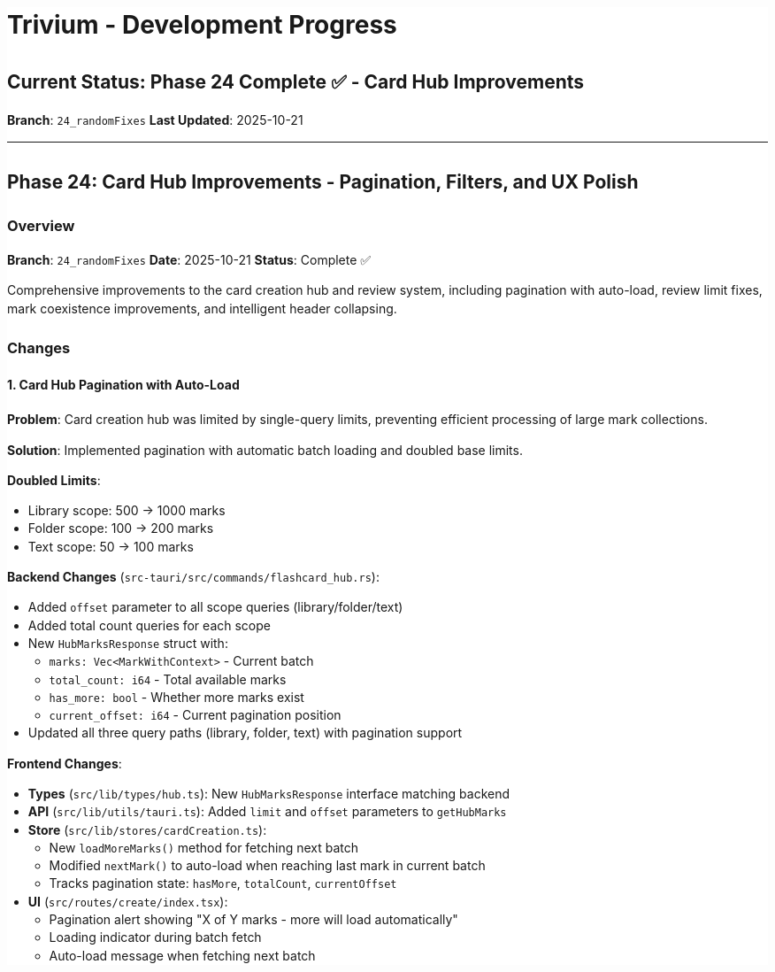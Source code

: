 # Trivium - Development Progress

## Current Status: Phase 24 Complete ✅ - Card Hub Improvements

**Branch**: `24_randomFixes`
**Last Updated**: 2025-10-21

---

## Phase 24: Card Hub Improvements - Pagination, Filters, and UX Polish

### Overview
**Branch**: `24_randomFixes`
**Date**: 2025-10-21
**Status**: Complete ✅

Comprehensive improvements to the card creation hub and review system, including pagination with auto-load, review limit fixes, mark coexistence improvements, and intelligent header collapsing.

### Changes

#### 1. Card Hub Pagination with Auto-Load
**Problem**: Card creation hub was limited by single-query limits, preventing efficient processing of large mark collections.

**Solution**: Implemented pagination with automatic batch loading and doubled base limits.

**Doubled Limits**:
- Library scope: 500 → 1000 marks
- Folder scope: 100 → 200 marks
- Text scope: 50 → 100 marks

**Backend Changes** (`src-tauri/src/commands/flashcard_hub.rs`):
- Added `offset` parameter to all scope queries (library/folder/text)
- Added total count queries for each scope
- New `HubMarksResponse` struct with:
  - `marks: Vec<MarkWithContext>` - Current batch
  - `total_count: i64` - Total available marks
  - `has_more: bool` - Whether more marks exist
  - `current_offset: i64` - Current pagination position
- Updated all three query paths (library, folder, text) with pagination support

**Frontend Changes**:
- **Types** (`src/lib/types/hub.ts`): New `HubMarksResponse` interface matching backend
- **API** (`src/lib/utils/tauri.ts`): Added `limit` and `offset` parameters to `getHubMarks`
- **Store** (`src/lib/stores/cardCreation.ts`):
  - New `loadMoreMarks()` method for fetching next batch
  - Modified `nextMark()` to auto-load when reaching last mark in current batch
  - Tracks pagination state: `hasMore`, `totalCount`, `currentOffset`
- **UI** (`src/routes/create/index.tsx`):
  - Pagination alert showing "X of Y marks - more will load automatically"
  - Loading indicator during batch fetch
  - Auto-load message when fetching next batch
